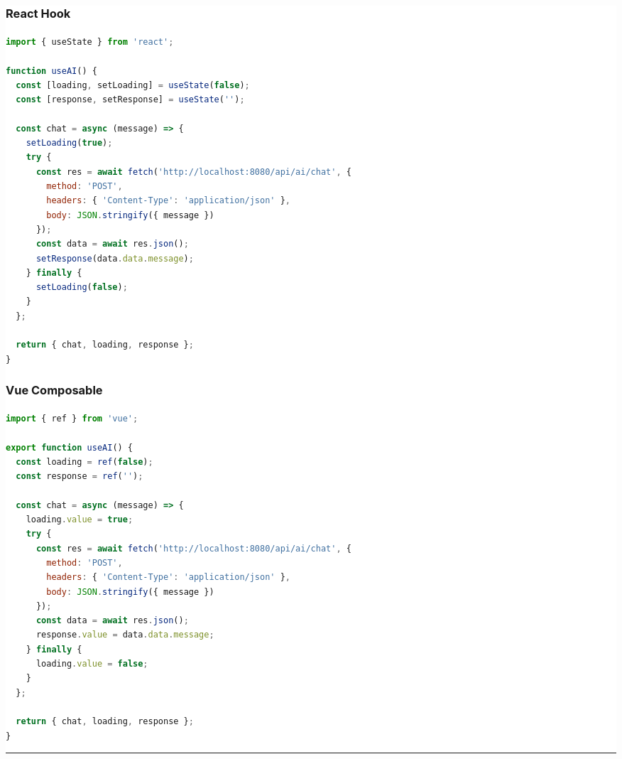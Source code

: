 ### React Hook

```jsx
import { useState } from 'react';

function useAI() {
  const [loading, setLoading] = useState(false);
  const [response, setResponse] = useState('');

  const chat = async (message) => {
    setLoading(true);
    try {
      const res = await fetch('http://localhost:8080/api/ai/chat', {
        method: 'POST',
        headers: { 'Content-Type': 'application/json' },
        body: JSON.stringify({ message })
      });
      const data = await res.json();
      setResponse(data.data.message);
    } finally {
      setLoading(false);
    }
  };

  return { chat, loading, response };
}
```

### Vue Composable

```javascript
import { ref } from 'vue';

export function useAI() {
  const loading = ref(false);
  const response = ref('');

  const chat = async (message) => {
    loading.value = true;
    try {
      const res = await fetch('http://localhost:8080/api/ai/chat', {
        method: 'POST',
        headers: { 'Content-Type': 'application/json' },
        body: JSON.stringify({ message })
      });
      const data = await res.json();
      response.value = data.data.message;
    } finally {
      loading.value = false;
    }
  };

  return { chat, loading, response };
}
```

---